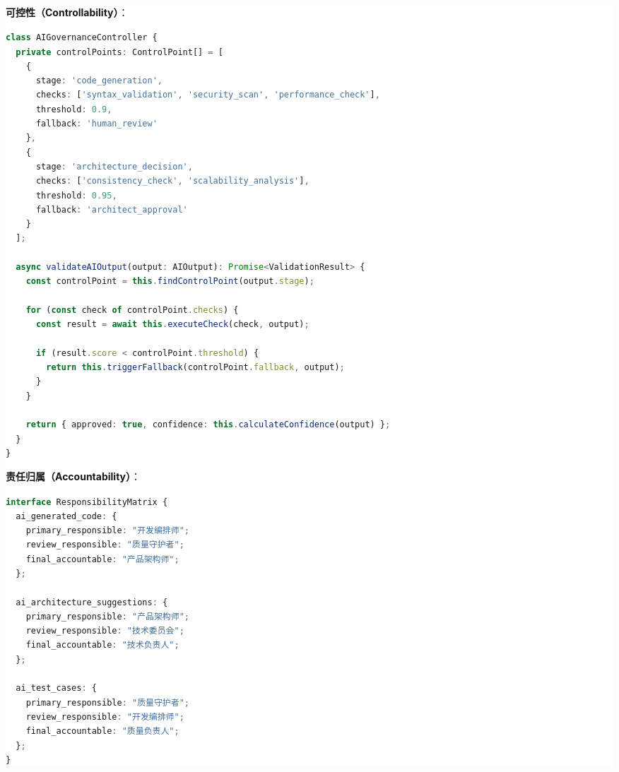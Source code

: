 **可控性（Controllability）**：
```typescript
class AIGovernanceController {
  private controlPoints: ControlPoint[] = [
    {
      stage: 'code_generation',
      checks: ['syntax_validation', 'security_scan', 'performance_check'],
      threshold: 0.9,
      fallback: 'human_review'
    },
    {
      stage: 'architecture_decision',
      checks: ['consistency_check', 'scalability_analysis'],
      threshold: 0.95,
      fallback: 'architect_approval'
    }
  ];
  
  async validateAIOutput(output: AIOutput): Promise<ValidationResult> {
    const controlPoint = this.findControlPoint(output.stage);
    
    for (const check of controlPoint.checks) {
      const result = await this.executeCheck(check, output);
      
      if (result.score < controlPoint.threshold) {
        return this.triggerFallback(controlPoint.fallback, output);
      }
    }
    
    return { approved: true, confidence: this.calculateConfidence(output) };
  }
}
```

**责任归属（Accountability）**：
```typescript
interface ResponsibilityMatrix {
  ai_generated_code: {
    primary_responsible: "开发编排师";
    review_responsible: "质量守护者";
    final_accountable: "产品架构师";
  };
  
  ai_architecture_suggestions: {
    primary_responsible: "产品架构师";
    review_responsible: "技术委员会";
    final_accountable: "技术负责人";
  };
  
  ai_test_cases: {
    primary_responsible: "质量守护者";
    review_responsible: "开发编排师";
    final_accountable: "质量负责人";
  };
}
```
